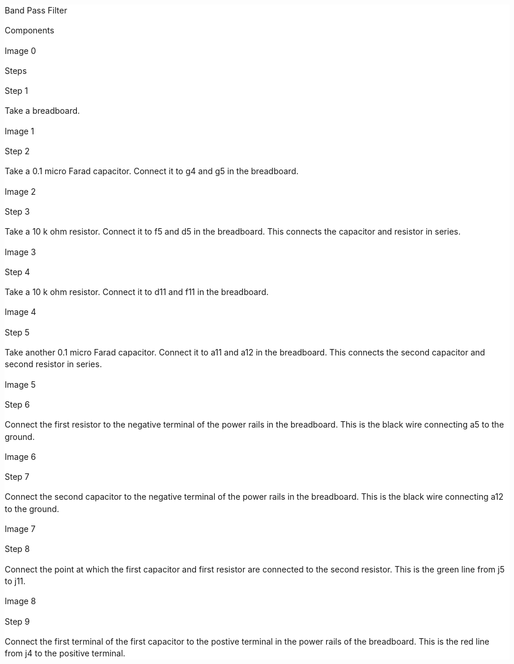 Band Pass Filter

Components

Image 0

Steps

Step 1

Take a breadboard.

Image 1

Step 2

Take a 0.1 micro Farad capacitor. Connect it to g4 and g5 in the breadboard.

Image 2

Step 3

Take a 10 k ohm resistor. Connect it to f5 and d5 in the breadboard. This connects the capacitor and resistor in series.

Image 3

Step 4

Take a 10 k ohm resistor. Connect it to d11 and f11 in the breadboard.

Image 4

Step 5

Take another 0.1 micro Farad capacitor. Connect it to a11 and a12 in the breadboard. This connects the second capacitor and second resistor in series.

Image 5

Step 6

Connect the first resistor to the negative terminal of the power rails in the breadboard. This is the black wire connecting a5 to the ground.

Image 6

Step 7

Connect the second capacitor to the negative terminal of the power rails in the breadboard. This is the black wire connecting a12 to the ground.

Image 7

Step 8

Connect the point at which the first capacitor and first resistor are connected to the second resistor. This is the green line from j5 to j11.

Image 8

Step 9

Connect the first terminal of the first capacitor to the postive terminal in the power rails of the breadboard. This is the red line from j4 to the positive terminal.
